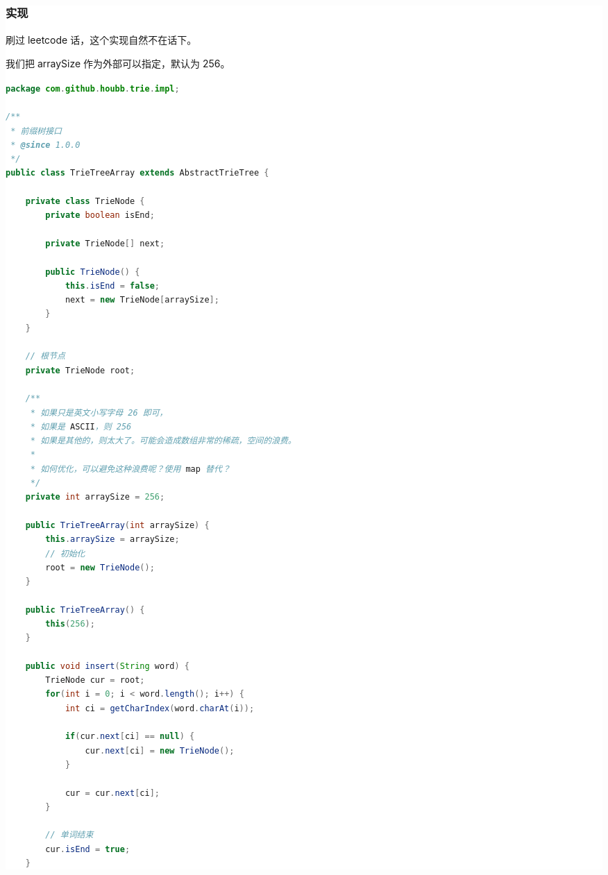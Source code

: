 ### 实现

刷过 leetcode 话，这个实现自然不在话下。

我们把 arraySize 作为外部可以指定，默认为 256。

```java
package com.github.houbb.trie.impl;

/**
 * 前缀树接口
 * @since 1.0.0
 */
public class TrieTreeArray extends AbstractTrieTree {

    private class TrieNode {
        private boolean isEnd;

        private TrieNode[] next;

        public TrieNode() {
            this.isEnd = false;
            next = new TrieNode[arraySize];
        }
    }

    // 根节点
    private TrieNode root;

    /**
     * 如果只是英文小写字母 26 即可，
     * 如果是 ASCII，则 256
     * 如果是其他的，则太大了。可能会造成数组非常的稀疏，空间的浪费。
     *
     * 如何优化，可以避免这种浪费呢？使用 map 替代？
     */
    private int arraySize = 256;

    public TrieTreeArray(int arraySize) {
        this.arraySize = arraySize;
        // 初始化
        root = new TrieNode();
    }

    public TrieTreeArray() {
        this(256);
    }

    public void insert(String word) {
        TrieNode cur = root;
        for(int i = 0; i < word.length(); i++) {
            int ci = getCharIndex(word.charAt(i));

            if(cur.next[ci] == null) {
                cur.next[ci] = new TrieNode();
            }

            cur = cur.next[ci];
        }

        // 单词结束
        cur.isEnd = true;
    }

```